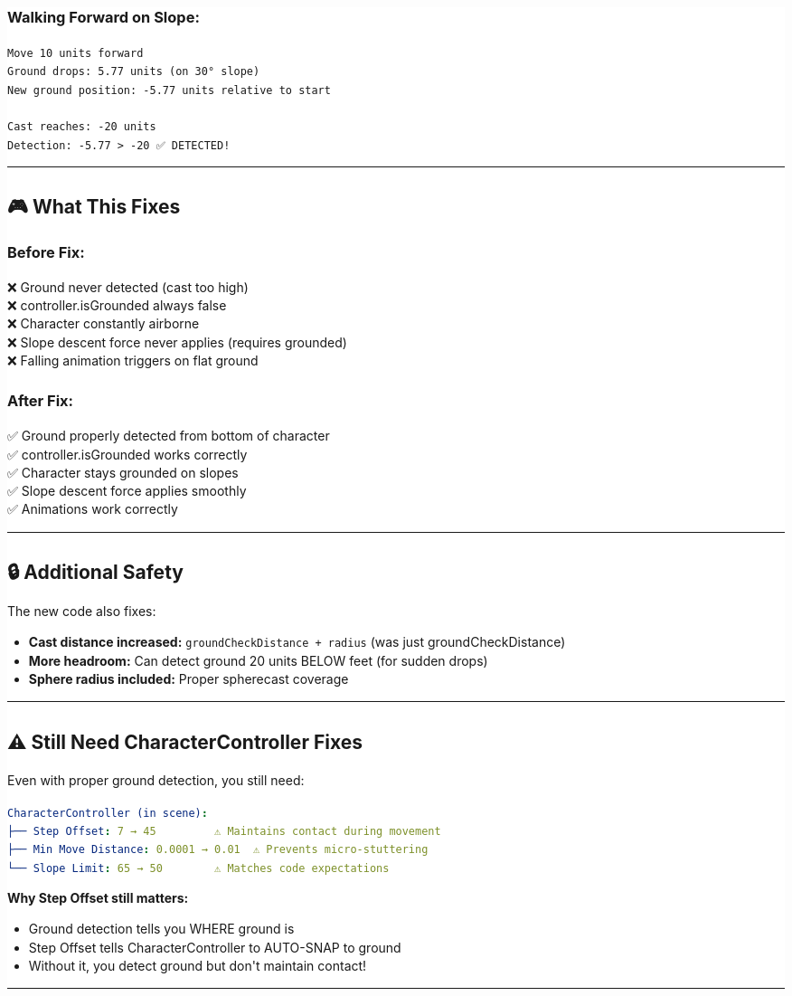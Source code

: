 ### Walking Forward on Slope:

```
Move 10 units forward
Ground drops: 5.77 units (on 30° slope)
New ground position: -5.77 units relative to start

Cast reaches: -20 units
Detection: -5.77 > -20 ✅ DETECTED!
```

---

## 🎮 What This Fixes

### Before Fix:
❌ Ground never detected (cast too high)  
❌ controller.isGrounded always false  
❌ Character constantly airborne  
❌ Slope descent force never applies (requires grounded)  
❌ Falling animation triggers on flat ground  

### After Fix:
✅ Ground properly detected from bottom of character  
✅ controller.isGrounded works correctly  
✅ Character stays grounded on slopes  
✅ Slope descent force applies smoothly  
✅ Animations work correctly  

---

## 🔒 Additional Safety

The new code also fixes:
- **Cast distance increased:** `groundCheckDistance + radius` (was just groundCheckDistance)
- **More headroom:** Can detect ground 20 units BELOW feet (for sudden drops)
- **Sphere radius included:** Proper spherecast coverage

---

## ⚠️ Still Need CharacterController Fixes

Even with proper ground detection, you still need:

```yaml
CharacterController (in scene):
├── Step Offset: 7 → 45         ⚠️ Maintains contact during movement
├── Min Move Distance: 0.0001 → 0.01  ⚠️ Prevents micro-stuttering
└── Slope Limit: 65 → 50        ⚠️ Matches code expectations
```

**Why Step Offset still matters:**
- Ground detection tells you WHERE ground is
- Step Offset tells CharacterController to AUTO-SNAP to ground
- Without it, you detect ground but don't maintain contact!

---